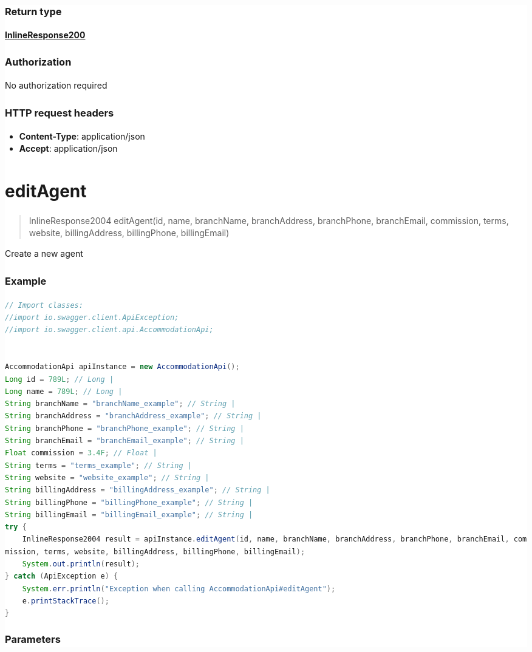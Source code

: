 ### Return type

[**InlineResponse200**](InlineResponse200.md)

### Authorization

No authorization required

### HTTP request headers

 - **Content-Type**: application/json
 - **Accept**: application/json

<a name="editAgent"></a>
# **editAgent**
> InlineResponse2004 editAgent(id, name, branchName, branchAddress, branchPhone, branchEmail, commission, terms, website, billingAddress, billingPhone, billingEmail)

Create a new agent

### Example
```java
// Import classes:
//import io.swagger.client.ApiException;
//import io.swagger.client.api.AccommodationApi;


AccommodationApi apiInstance = new AccommodationApi();
Long id = 789L; // Long | 
Long name = 789L; // Long | 
String branchName = "branchName_example"; // String | 
String branchAddress = "branchAddress_example"; // String | 
String branchPhone = "branchPhone_example"; // String | 
String branchEmail = "branchEmail_example"; // String | 
Float commission = 3.4F; // Float | 
String terms = "terms_example"; // String | 
String website = "website_example"; // String | 
String billingAddress = "billingAddress_example"; // String | 
String billingPhone = "billingPhone_example"; // String | 
String billingEmail = "billingEmail_example"; // String | 
try {
    InlineResponse2004 result = apiInstance.editAgent(id, name, branchName, branchAddress, branchPhone, branchEmail, commission, terms, website, billingAddress, billingPhone, billingEmail);
    System.out.println(result);
} catch (ApiException e) {
    System.err.println("Exception when calling AccommodationApi#editAgent");
    e.printStackTrace();
}
```

### Parameters
